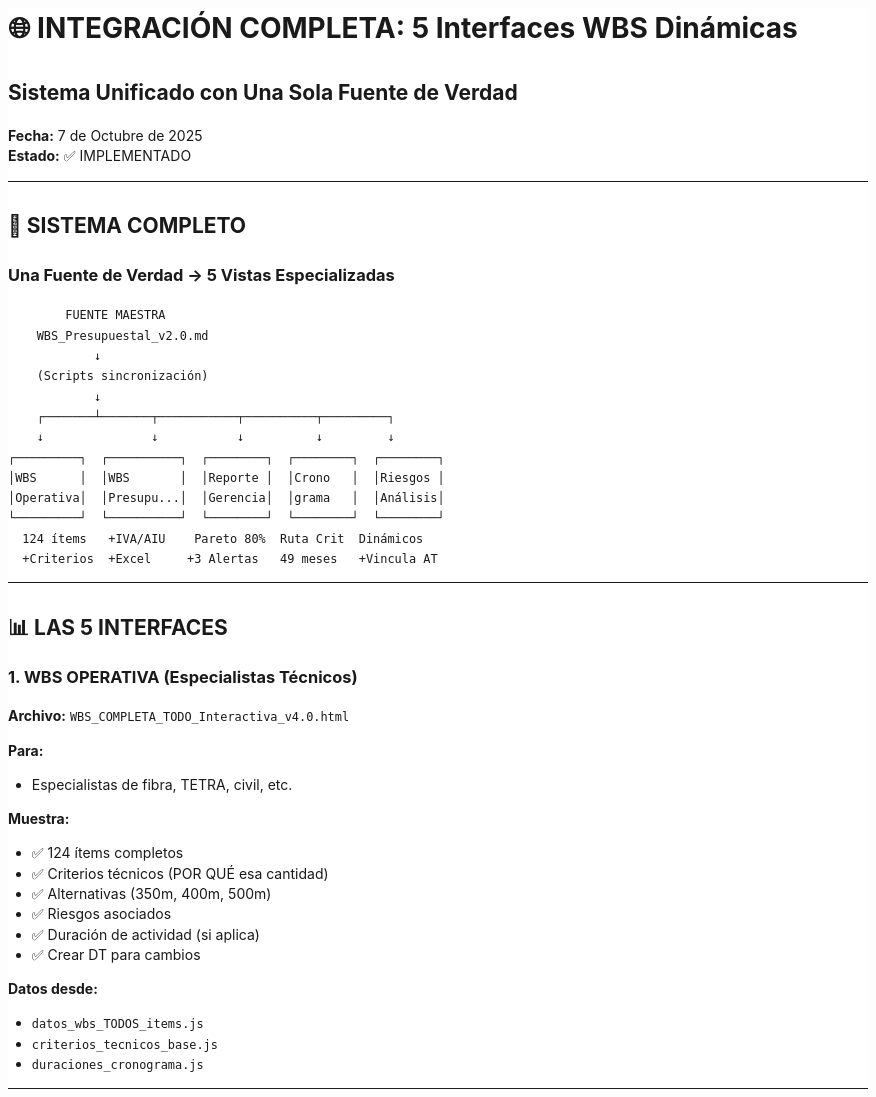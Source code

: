 # 🌐 INTEGRACIÓN COMPLETA: 5 Interfaces WBS Dinámicas
## Sistema Unificado con Una Sola Fuente de Verdad

**Fecha:** 7 de Octubre de 2025  
**Estado:** ✅ IMPLEMENTADO  

---

## 🎯 **SISTEMA COMPLETO**

### **Una Fuente de Verdad → 5 Vistas Especializadas**

```
        FUENTE MAESTRA
    WBS_Presupuestal_v2.0.md
            ↓
    (Scripts sincronización)
            ↓
    ┌───────┴───────┬───────────┬──────────┬─────────┐
    ↓               ↓           ↓          ↓         ↓
┌─────────┐  ┌──────────┐  ┌────────┐  ┌────────┐  ┌────────┐
│WBS      │  │WBS       │  │Reporte │  │Crono   │  │Riesgos │
│Operativa│  │Presupu...│  │Gerencia│  │grama   │  │Análisis│
└─────────┘  └──────────┘  └────────┘  └────────┘  └────────┘
  124 ítems   +IVA/AIU    Pareto 80%  Ruta Crit  Dinámicos
  +Criterios  +Excel     +3 Alertas   49 meses   +Vincula AT
```

---

## 📊 **LAS 5 INTERFACES**

### **1. WBS OPERATIVA** (Especialistas Técnicos)
**Archivo:** `WBS_COMPLETA_TODO_Interactiva_v4.0.html`

**Para:**
- Especialistas de fibra, TETRA, civil, etc.

**Muestra:**
- ✅ 124 ítems completos
- ✅ Criterios técnicos (POR QUÉ esa cantidad)
- ✅ Alternativas (350m, 400m, 500m)
- ✅ Riesgos asociados
- ✅ Duración de actividad (si aplica)
- ✅ Crear DT para cambios

**Datos desde:**
- `datos_wbs_TODOS_items.js`
- `criterios_tecnicos_base.js`
- `duraciones_cronograma.js`

---
